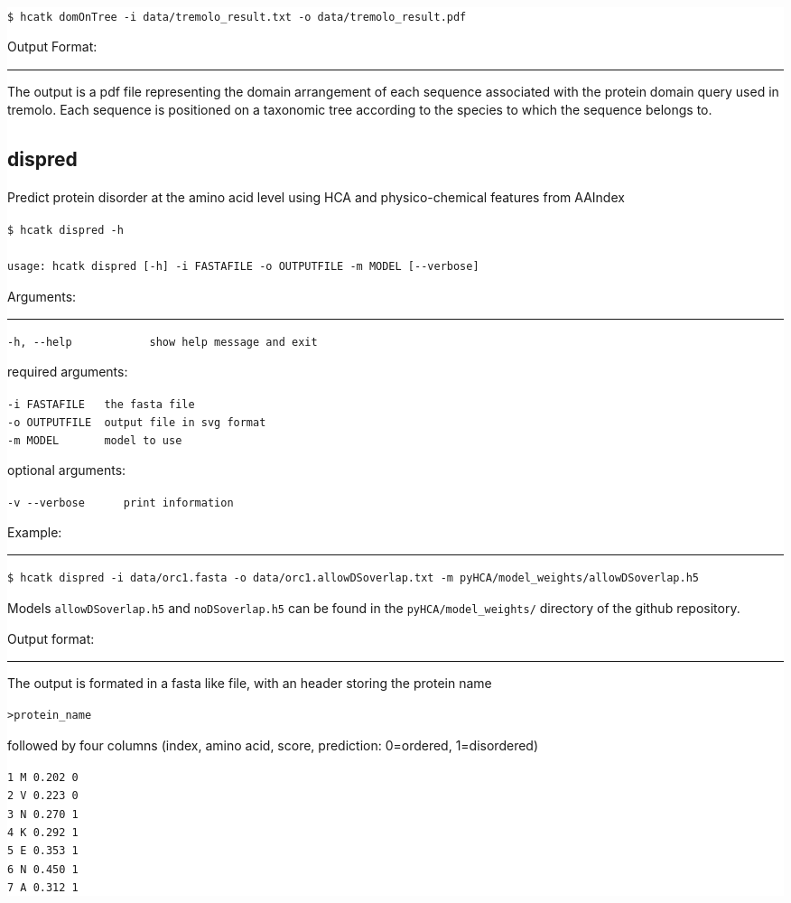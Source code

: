     $ hcatk domOnTree -i data/tremolo_result.txt -o data/tremolo_result.pdf
                          
Output Format:
**************    

The output is a pdf file representing the domain arrangement of each sequence associated with the protein domain query used in tremolo. 
Each sequence is positioned on a taxonomic tree according to the species to which the sequence belongs to.

dispred
--------

Predict protein disorder at the amino acid level using HCA and physico-chemical features from AAIndex

    $ hcatk dispred -h

    usage: hcatk dispred [-h] -i FASTAFILE -o OUTPUTFILE -m MODEL [--verbose]


Arguments:
**********

    -h, --help            show help message and exit
    
required arguments:

    -i FASTAFILE   the fasta file
    -o OUTPUTFILE  output file in svg format
    -m MODEL       model to use

optional arguments:

    -v --verbose      print information


Example:
********

    $ hcatk dispred -i data/orc1.fasta -o data/orc1.allowDSoverlap.txt -m pyHCA/model_weights/allowDSoverlap.h5


Models `allowDSoverlap.h5` and `noDSoverlap.h5` can be found in the `pyHCA/model_weights/` directory of the github repository.


Output format:
**************

The output is formated in a fasta like file, with an header storing the protein name

    >protein_name

followed by four columns (index, amino acid, score, prediction: 0=ordered, 1=disordered)

	1 M 0.202 0
	2 V 0.223 0
	3 N 0.270 1
	4 K 0.292 1
	5 E 0.353 1
	6 N 0.450 1
	7 A 0.312 1
